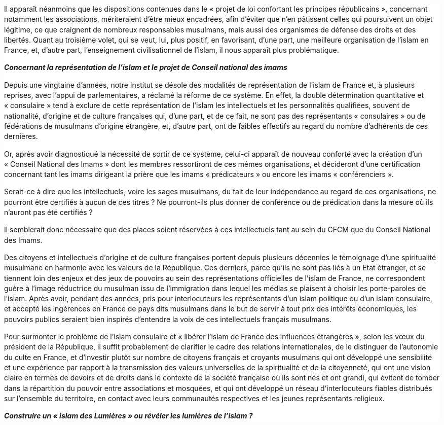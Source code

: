 Il apparaît néanmoins que les dispositions contenues dans le «&nbsp;projet de loi confortant les principes républicains&nbsp;», concernant notamment les associations, mériteraient d’être mieux encadrées, afin d’éviter que n’en pâtissent celles qui poursuivent un objet légitime, ce que craignent de nombreux responsables musulmans, mais aussi des organismes de défense des droits et des libertés.
Quant au troisième volet, qui se veut, lui, plus positif, en favorisant, d’une part, une meilleure organisation de l’islam en France, et, d’autre part, l’enseignement civilisationnel de l’islam, il nous apparaît plus problématique.

***Concernant la représentation de l’islam et le projet de Conseil national des imams***

Depuis une vingtaine d’années, notre Institut se désole des modalités de représentation de l’islam de France et, à plusieurs reprises, avec l’appui de parlementaires, a réclamé la réforme de ce système.
En effet, la double détermination quantitative et «&nbsp;consulaire&nbsp;» tend à exclure de cette représentation de l’islam les intellectuels et les personnalités qualifiées, souvent de nationalité, d’origine et de culture françaises qui, d’une part, et de ce fait, ne sont pas des représentants «&nbsp;consulaires&nbsp;» ou de fédérations de musulmans d’origine étrangère, et, d’autre part, ont de faibles effectifs au regard du nombre d’adhérents de ces dernières.

Or, après avoir diagnostiqué la nécessité de sortir de ce système, celui-ci apparaît de nouveau conforté avec la création d’un «&nbsp;Conseil National des Imams&nbsp;» dont les membres ressortiront de ces mêmes organisations, et décideront d’une certification concernant tant les imams dirigeant la prière que les imams «&nbsp;prédicateurs&nbsp;» ou encore les imams «&nbsp;conférenciers&nbsp;». 

Serait-ce à dire que les intellectuels, voire les sages musulmans, du fait de leur indépendance au regard de ces organisations, ne pourront être certifiés à aucun de ces titres&nbsp;? Ne pourront-ils plus donner de conférence ou de prédication dans la mesure où ils n’auront pas été certifiés&nbsp;?

Il semblerait donc nécessaire que des places soient réservées à ces intellectuels tant au sein du CFCM que du Conseil National des Imams.

Des citoyens et intellectuels d’origine et de culture françaises portent depuis plusieurs décennies le témoignage d’une spiritualité musulmane en harmonie avec les valeurs de la République. Ces derniers, parce qu’ils ne sont pas liés à un Etat étranger, et se tiennent loin des enjeux et des jeux de pouvoirs au sein des représentations officielles de l’islam de France, ne correspondent guère à l’image réductrice du musulman issu de l’immigration dans lequel les médias se plaisent à choisir les porte-paroles de l’islam. 
Après avoir, pendant des années, pris pour interlocuteurs les représentants d’un islam politique ou d’un islam consulaire, et accepté les ingérences en France de pays dits musulmans dans le but de servir à tout prix des intérêts économiques, les pouvoirs publics seraient bien inspirés d’entendre la voix de ces intellectuels français musulmans.

Pour surmonter le problème de l’islam consulaire et «&nbsp;libérer l’islam de France des influences étrangères&nbsp;», selon les vœux du président de la République, il suffit probablement de clarifier le cadre des relations internationales, de le distinguer de l’autonomie du culte en France, et d’investir plutôt sur nombre de citoyens français et croyants musulmans qui ont développé une sensibilité et une expérience par rapport à la transmission des valeurs universelles de la spiritualité et de la citoyenneté, qui ont une vision claire en termes de devoirs et de droits dans le contexte de la société française où ils sont nés et ont grandi, qui évitent de tomber dans la répartition du pouvoir entre associations et mosquées, et qui ont développé un réseau d’interlocuteurs fiables distribués sur l’ensemble du territoire, en contact avec leurs communautés respectives et les jeunes représentants religieux. 

***Construire un «&nbsp;islam des Lumières&nbsp;» ou révéler les lumières de l’islam&nbsp;?***
